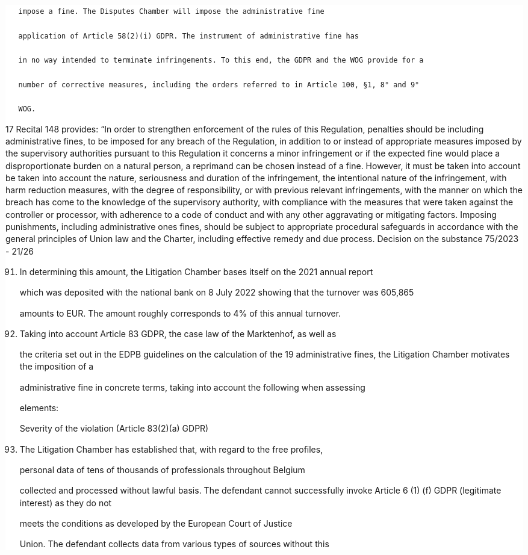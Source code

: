        impose a fine. The Disputes Chamber will impose the administrative fine

       application of Article 58(2)(i) GDPR. The instrument of administrative fine has

       in no way intended to terminate infringements. To this end, the GDPR and the WOG provide for a

       number of corrective measures, including the orders referred to in Article 100, §1, 8° and 9°

       WOG.

17
 Recital 148 provides: “In order to strengthen enforcement of the rules of this Regulation, penalties should be
including administrative fines, to be imposed for any breach of the Regulation, in addition to or instead
of appropriate measures imposed by the supervisory authorities pursuant to this Regulation
it concerns a minor infringement or if the expected fine would place a disproportionate burden on a
natural person, a reprimand can be chosen instead of a fine. However, it must be taken into account
be taken into account the nature, seriousness and duration of the infringement, the intentional nature of the infringement, with
harm reduction measures, with the degree of responsibility, or with previous relevant infringements, with the manner
on which the breach has come to the knowledge of the supervisory authority, with compliance with the measures that
were taken against the controller or processor, with adherence to a code of conduct and with
any other aggravating or mitigating factors. Imposing punishments, including administrative ones
fines, should be subject to appropriate procedural safeguards in accordance with the general principles of
Union law and the Charter, including effective remedy and due process. Decision on the substance 75/2023 - 21/26

 91. In determining this amount, the Litigation Chamber bases itself on the 2021 annual report

       which was deposited with the national bank on 8 July 2022 showing that the turnover was 605,865

       amounts to EUR. The amount roughly corresponds to 4% of this annual turnover.

 92. Taking into account Article 83 GDPR, the case law of the Marktenhof, as well as

       the criteria set out in the EDPB guidelines on the calculation of the
                                    19
       administrative fines, the Litigation Chamber motivates the imposition of a

       administrative fine in concrete terms, taking into account the following when assessing

       elements:

       Severity of the violation (Article 83(2)(a) GDPR)

 93. The Litigation Chamber has established that, with regard to the free profiles,

       personal data of tens of thousands of professionals throughout Belgium

       collected and processed without lawful basis. The defendant cannot
       successfully invoke Article 6 (1) (f) GDPR (legitimate interest) as they do not

       meets the conditions as developed by the European Court of Justice

       Union. The defendant collects data from various types of sources without this
